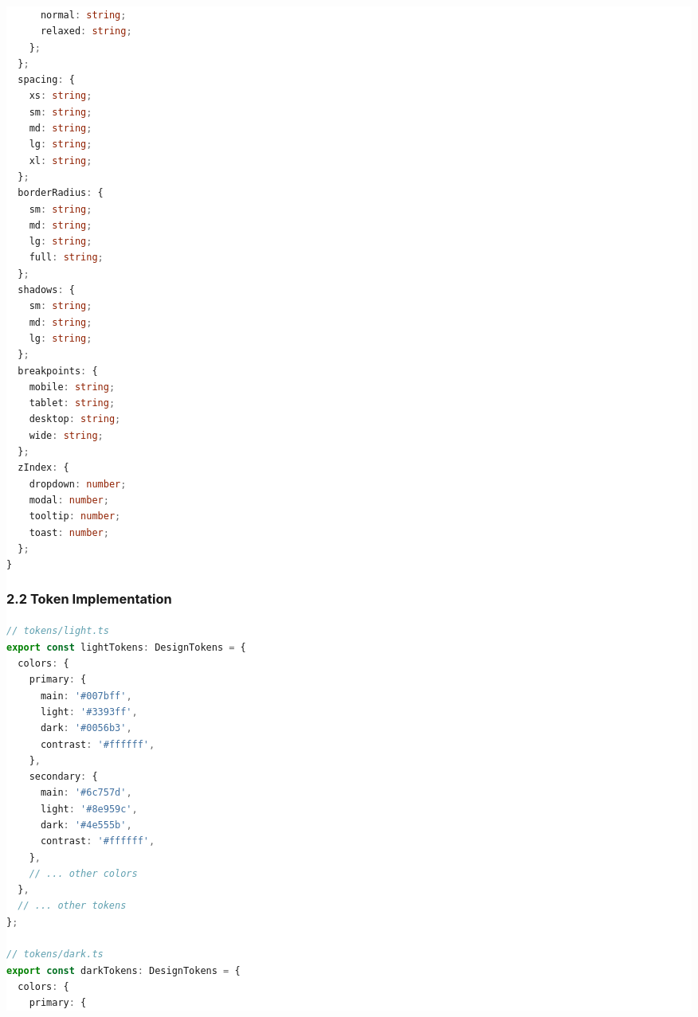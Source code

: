```typescript
      normal: string;
      relaxed: string;
    };
  };
  spacing: {
    xs: string;
    sm: string;
    md: string;
    lg: string;
    xl: string;
  };
  borderRadius: {
    sm: string;
    md: string;
    lg: string;
    full: string;
  };
  shadows: {
    sm: string;
    md: string;
    lg: string;
  };
  breakpoints: {
    mobile: string;
    tablet: string;
    desktop: string;
    wide: string;
  };
  zIndex: {
    dropdown: number;
    modal: number;
    tooltip: number;
    toast: number;
  };
}
```

### 2.2 Token Implementation
```typescript
// tokens/light.ts
export const lightTokens: DesignTokens = {
  colors: {
    primary: {
      main: '#007bff',
      light: '#3393ff',
      dark: '#0056b3',
      contrast: '#ffffff',
    },
    secondary: {
      main: '#6c757d',
      light: '#8e959c',
      dark: '#4e555b',
      contrast: '#ffffff',
    },
    // ... other colors
  },
  // ... other tokens
};

// tokens/dark.ts
export const darkTokens: DesignTokens = {
  colors: {
    primary: {
```